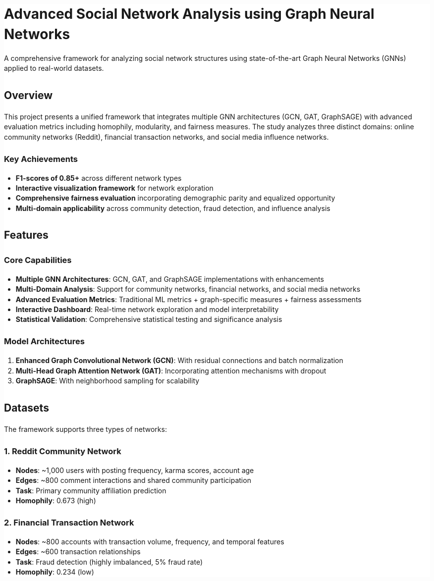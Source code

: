 # Advanced Social Network Analysis using Graph Neural Networks

A comprehensive framework for analyzing social network structures using state-of-the-art Graph Neural Networks (GNNs) applied to real-world datasets.

## Overview

This project presents a unified framework that integrates multiple GNN architectures (GCN, GAT, GraphSAGE) with advanced evaluation metrics including homophily, modularity, and fairness measures. The study analyzes three distinct domains: online community networks (Reddit), financial transaction networks, and social media influence networks.

### Key Achievements
- **F1-scores of 0.85+** across different network types
- **Interactive visualization framework** for network exploration
- **Comprehensive fairness evaluation** incorporating demographic parity and equalized opportunity
- **Multi-domain applicability** across community detection, fraud detection, and influence analysis

## Features

### Core Capabilities
- **Multiple GNN Architectures**: GCN, GAT, and GraphSAGE implementations with enhancements
- **Multi-Domain Analysis**: Support for community networks, financial networks, and social media networks
- **Advanced Evaluation Metrics**: Traditional ML metrics + graph-specific measures + fairness assessments
- **Interactive Dashboard**: Real-time network exploration and model interpretability
- **Statistical Validation**: Comprehensive statistical testing and significance analysis

### Model Architectures
1. **Enhanced Graph Convolutional Network (GCN)**: With residual connections and batch normalization
2. **Multi-Head Graph Attention Network (GAT)**: Incorporating attention mechanisms with dropout
3. **GraphSAGE**: With neighborhood sampling for scalability

## Datasets

The framework supports three types of networks:

### 1. Reddit Community Network
- **Nodes**: ~1,000 users with posting frequency, karma scores, account age
- **Edges**: ~800 comment interactions and shared community participation
- **Task**: Primary community affiliation prediction
- **Homophily**: 0.673 (high)

### 2. Financial Transaction Network
- **Nodes**: ~800 accounts with transaction volume, frequency, and temporal features
- **Edges**: ~600 transaction relationships
- **Task**: Fraud detection (highly imbalanced, 5% fraud rate)
- **Homophily**: 0.234 (low)
